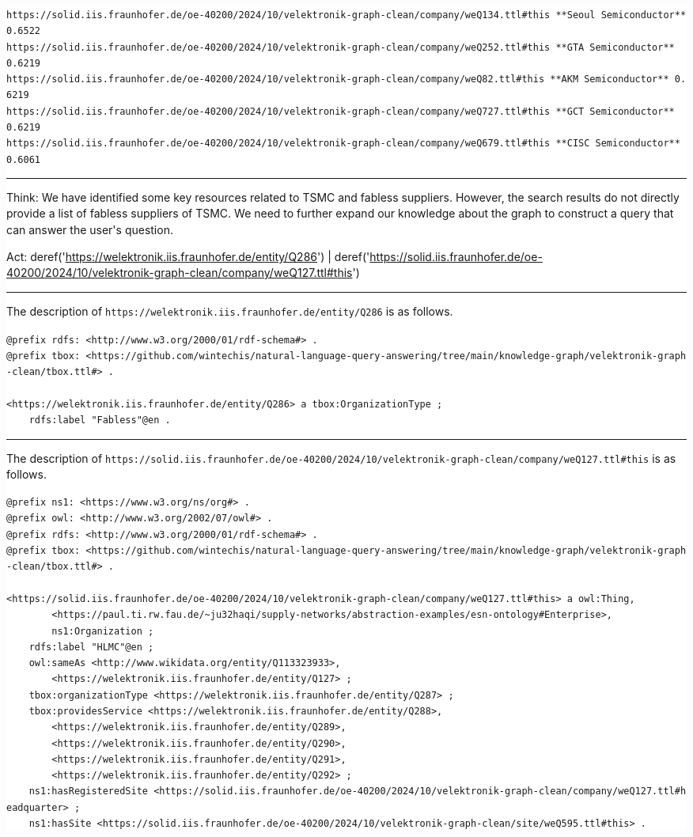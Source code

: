     https://solid.iis.fraunhofer.de/oe-40200/2024/10/velektronik-graph-clean/company/weQ134.ttl#this **Seoul Semiconductor** 0.6522
    https://solid.iis.fraunhofer.de/oe-40200/2024/10/velektronik-graph-clean/company/weQ252.ttl#this **GTA Semiconductor** 0.6219
    https://solid.iis.fraunhofer.de/oe-40200/2024/10/velektronik-graph-clean/company/weQ82.ttl#this **AKM Semiconductor** 0.6219
    https://solid.iis.fraunhofer.de/oe-40200/2024/10/velektronik-graph-clean/company/weQ727.ttl#this **GCT Semiconductor** 0.6219
    https://solid.iis.fraunhofer.de/oe-40200/2024/10/velektronik-graph-clean/company/weQ679.ttl#this **CISC Semiconductor** 0.6061

***

Think: We have identified some key resources related to TSMC and fabless suppliers. However, the search results do not directly provide a list of fabless suppliers of TSMC. We need to further expand our knowledge about the graph to construct a query that can answer the user's question.

Act: deref('https://welektronik.iis.fraunhofer.de/entity/Q286') | deref('https://solid.iis.fraunhofer.de/oe-40200/2024/10/velektronik-graph-clean/company/weQ127.ttl#this')

***

The description of `https://welektronik.iis.fraunhofer.de/entity/Q286` is as follows.

    @prefix rdfs: <http://www.w3.org/2000/01/rdf-schema#> .
    @prefix tbox: <https://github.com/wintechis/natural-language-query-answering/tree/main/knowledge-graph/velektronik-graph-clean/tbox.ttl#> .
    
    <https://welektronik.iis.fraunhofer.de/entity/Q286> a tbox:OrganizationType ;
        rdfs:label "Fabless"@en .

***

The description of `https://solid.iis.fraunhofer.de/oe-40200/2024/10/velektronik-graph-clean/company/weQ127.ttl#this` is as follows.

    @prefix ns1: <https://www.w3.org/ns/org#> .
    @prefix owl: <http://www.w3.org/2002/07/owl#> .
    @prefix rdfs: <http://www.w3.org/2000/01/rdf-schema#> .
    @prefix tbox: <https://github.com/wintechis/natural-language-query-answering/tree/main/knowledge-graph/velektronik-graph-clean/tbox.ttl#> .
    
    <https://solid.iis.fraunhofer.de/oe-40200/2024/10/velektronik-graph-clean/company/weQ127.ttl#this> a owl:Thing,
            <https://paul.ti.rw.fau.de/~ju32haqi/supply-networks/abstraction-examples/esn-ontology#Enterprise>,
            ns1:Organization ;
        rdfs:label "HLMC"@en ;
        owl:sameAs <http://www.wikidata.org/entity/Q113323933>,
            <https://welektronik.iis.fraunhofer.de/entity/Q127> ;
        tbox:organizationType <https://welektronik.iis.fraunhofer.de/entity/Q287> ;
        tbox:providesService <https://welektronik.iis.fraunhofer.de/entity/Q288>,
            <https://welektronik.iis.fraunhofer.de/entity/Q289>,
            <https://welektronik.iis.fraunhofer.de/entity/Q290>,
            <https://welektronik.iis.fraunhofer.de/entity/Q291>,
            <https://welektronik.iis.fraunhofer.de/entity/Q292> ;
        ns1:hasRegisteredSite <https://solid.iis.fraunhofer.de/oe-40200/2024/10/velektronik-graph-clean/company/weQ127.ttl#headquarter> ;
        ns1:hasSite <https://solid.iis.fraunhofer.de/oe-40200/2024/10/velektronik-graph-clean/site/weQ595.ttl#this> .
